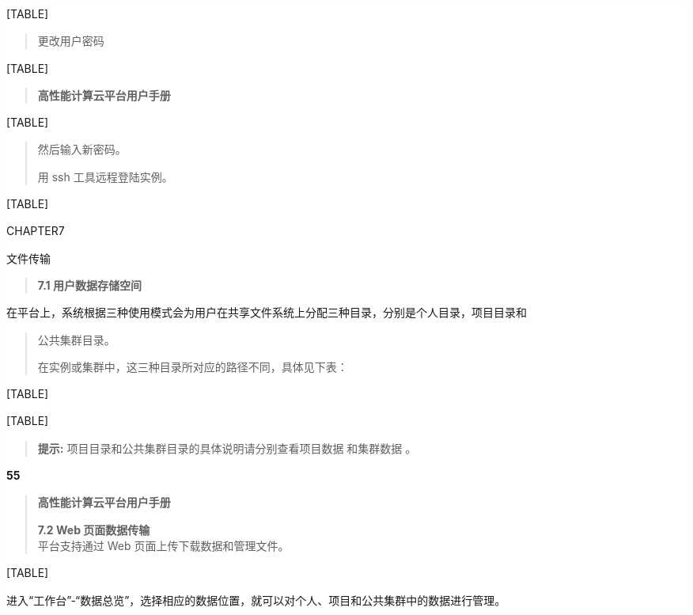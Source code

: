 [TABLE]

> 更改用户密码

[TABLE]

> **高性能计算云平台用户手册**

[TABLE]

> 然后输入新密码。
>
> 用 ssh 工具远程登陆实例。

[TABLE]

CHAPTER7

文件传输

> **7.1 用户数据存储空间**

在平台上，系统根据三种使用模式会为用户在共享文件系统上分配三种目录，分别是个人目录，项目目录和

> 公共集群目录。
>
> 在实例或集群中，这三种目录所对应的路径不同，具体见下表：

[TABLE]

[TABLE]

> **提示:** 项目目录和公共集群目录的具体说明请分别查看项目数据 和集群数据 。

**55**

> **高性能计算云平台用户手册**
>
> **7.2 Web 页面数据传输**  
> 平台支持通过 Web 页面上传下载数据和管理文件。

[TABLE]

进入“工作台”-“数据总览”，选择相应的数据位置，就可以对个人、项目和公共集群中的数据进行管理。
